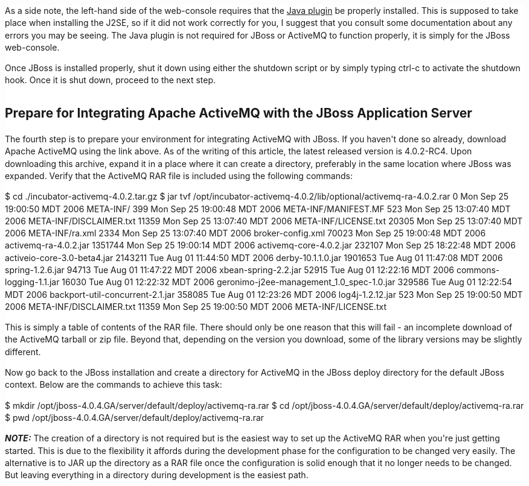 As a side note, the left-hand side of the web-console requires that the [Java plugin](http://java.sun.com/products/plugin/) be properly installed. This is supposed to take place when installing the J2SE, so if it did not work correctly for you, I suggest that you consult some documentation about any errors you may be seeing. The Java plugin is not required for JBoss or ActiveMQ to function properly, it is simply for the JBoss web-console.

Once JBoss is installed properly, shut it down using either the shutdown script or by simply typing ctrl-c to activate the shutdown hook. Once it is shut down, proceed to the next step.

Prepare for Integrating Apache ActiveMQ with the JBoss Application Server
-------------------------------------------------------------------------

The fourth step is to prepare your environment for integrating ActiveMQ with JBoss. If you haven't done so already, download Apache ActiveMQ using the link above. As of the writing of this article, the latest released version is 4.0.2-RC4. Upon downloading this archive, expand it in a place where it can create a directory, preferably in the same location where JBoss was expanded. Verify that the ActiveMQ RAR file is included using the following commands:

$ cd ./incubator-activemq-4.0.2.tar.gz
$ jar tvf /opt/incubator-activemq-4.0.2/lib/optional/activemq-ra-4.0.2.rar
     0 Mon Sep 25 19:00:50 MDT 2006 META-INF/
   399 Mon Sep 25 19:00:48 MDT 2006 META-INF/MANIFEST.MF
   523 Mon Sep 25 13:07:40 MDT 2006 META-INF/DISCLAIMER.txt
 11359 Mon Sep 25 13:07:40 MDT 2006 META-INF/LICENSE.txt
 20305 Mon Sep 25 13:07:40 MDT 2006 META-INF/ra.xml
  2334 Mon Sep 25 13:07:40 MDT 2006 broker-config.xml
 70023 Mon Sep 25 19:00:48 MDT 2006 activemq-ra-4.0.2.jar
1351744 Mon Sep 25 19:00:14 MDT 2006 activemq-core-4.0.2.jar
232107 Mon Sep 25 18:22:48 MDT 2006 activeio-core-3.0-beta4.jar
2143211 Tue Aug 01 11:44:50 MDT 2006 derby-10.1.1.0.jar
1901653 Tue Aug 01 11:47:08 MDT 2006 spring-1.2.6.jar
 94713 Tue Aug 01 11:47:22 MDT 2006 xbean-spring-2.2.jar
 52915 Tue Aug 01 12:22:16 MDT 2006 commons-logging-1.1.jar
 16030 Tue Aug 01 12:22:32 MDT 2006 geronimo-j2ee-management\_1.0\_spec-1.0.jar
329586 Tue Aug 01 12:22:54 MDT 2006 backport-util-concurrent-2.1.jar
358085 Tue Aug 01 12:23:26 MDT 2006 log4j-1.2.12.jar
   523 Mon Sep 25 19:00:50 MDT 2006 META-INF/DISCLAIMER.txt
 11359 Mon Sep 25 19:00:50 MDT 2006 META-INF/LICENSE.txt

This is simply a table of contents of the RAR file. There should only be one reason that this will fail - an incomplete download of the ActiveMQ tarball or zip file. Beyond that, depending on the version you download, some of the library versions may be slightly different.

Now go back to the JBoss installation and create a directory for ActiveMQ in the JBoss deploy directory for the default JBoss context. Below are the commands to achieve this task:

$ mkdir /opt/jboss-4.0.4.GA/server/default/deploy/activemq-ra.rar
$ cd /opt/jboss-4.0.4.GA/server/default/deploy/activemq-ra.rar
$ pwd
/opt/jboss-4.0.4.GA/server/default/deploy/activemq-ra.rar

**_NOTE:_** The creation of a directory is not required but is the easiest way to set up the ActiveMQ RAR when you're just getting started. This is due to the flexibility it affords during the development phase for the configuration to be changed very easily. The alternative is to JAR up the directory as a RAR file once the configuration is solid enough that it no longer needs to be changed. But leaving everything in a directory during development is the easiest path.
